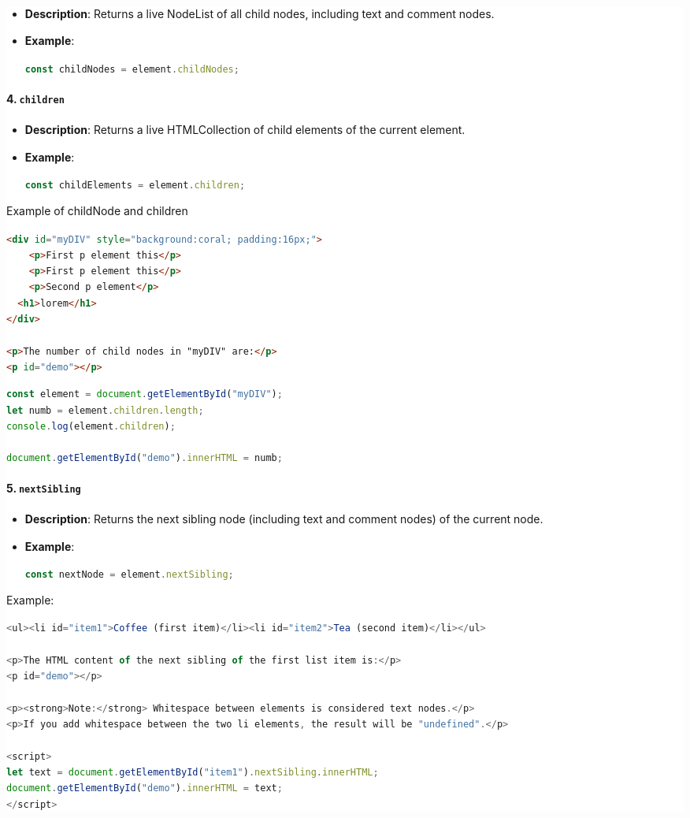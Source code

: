 - **Description**: Returns a live NodeList of all child nodes, including text and comment nodes.

- **Example**:
  ```javascript
  const childNodes = element.childNodes;
  ```

#### 4. `children`

- **Description**: Returns a live HTMLCollection of child elements of the current element.

- **Example**:
  ```javascript
  const childElements = element.children;
  ```
Example of childNode and children

```html
<div id="myDIV" style="background:coral; padding:16px;">
    <p>First p element this</p>
    <p>First p element this</p>
    <p>Second p element</p>
  <h1>lorem</h1>
</div>

<p>The number of child nodes in "myDIV" are:</p>
<p id="demo"></p>
```

```javascript
const element = document.getElementById("myDIV");
let numb = element.children.length;
console.log(element.children);

document.getElementById("demo").innerHTML = numb;
```

#### 5. `nextSibling`

- **Description**: Returns the next sibling node (including text and comment nodes) of the current node.

- **Example**:
  ```javascript
  const nextNode = element.nextSibling;
  ```
Example:

```javascript
<ul><li id="item1">Coffee (first item)</li><li id="item2">Tea (second item)</li></ul>

<p>The HTML content of the next sibling of the first list item is:</p>
<p id="demo"></p>

<p><strong>Note:</strong> Whitespace between elements is considered text nodes.</p>
<p>If you add whitespace between the two li elements, the result will be "undefined".</p>

<script>
let text = document.getElementById("item1").nextSibling.innerHTML; 
document.getElementById("demo").innerHTML = text;
</script>
```
